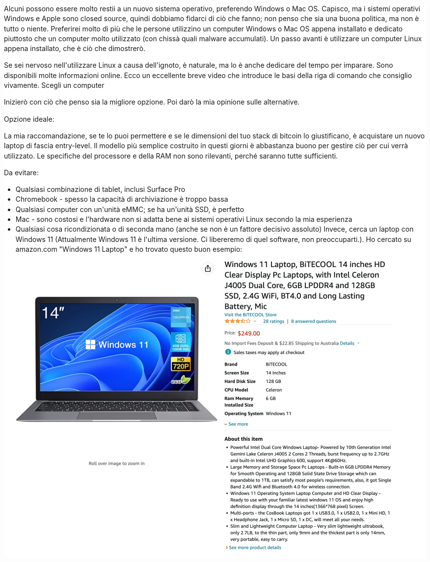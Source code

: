 Alcuni possono essere molto restii a un nuovo sistema operativo, preferendo Windows o Mac OS. Capisco, ma i sistemi operativi Windows e Apple sono closed source, quindi dobbiamo fidarci di ciò che fanno; non penso che sia una buona politica, ma non è tutto o niente. Preferirei molto di più che le persone utilizzino un computer Windows o Mac OS appena installato e dedicato piuttosto che un computer molto utilizzato (con chissà quali malware accumulati). Un passo avanti è utilizzare un computer Linux appena installato, che è ciò che dimostrerò.

Se sei nervoso nell'utilizzare Linux a causa dell'ignoto, è naturale, ma lo è anche dedicare del tempo per imparare. Sono disponibili molte informazioni online. Ecco un eccellente breve video che introduce le basi della riga di comando che consiglio vivamente.
Scegli un computer

Inizierò con ciò che penso sia la migliore opzione. Poi darò la mia opinione sulle alternative.

Opzione ideale:

La mia raccomandazione, se te lo puoi permettere e se le dimensioni del tuo stack di bitcoin lo giustificano, è acquistare un nuovo laptop di fascia entry-level. Il modello più semplice costruito in questi giorni è abbastanza buono per gestire ciò per cui verrà utilizzato. Le specifiche del processore e della RAM non sono rilevanti, perché saranno tutte sufficienti.

Da evitare:

- Qualsiasi combinazione di tablet, inclusi Surface Pro
- Chromebook - spesso la capacità di archiviazione è troppo bassa
- Qualsiasi computer con un'unità eMMC; se ha un'unità SSD, è perfetto
- Mac - sono costosi e l'hardware non si adatta bene ai sistemi operativi Linux secondo la mia esperienza
- Qualsiasi cosa ricondizionata o di seconda mano (anche se non è un fattore decisivo assoluto)
  Invece, cerca un laptop con Windows 11 (Attualmente Windows 11 è l'ultima versione. Ci libereremo di quel software, non preoccuparti.). Ho cercato su amazon.com "Windows 11 Laptop" e ho trovato questo buon esempio:
  ![image](assets/1.png)
